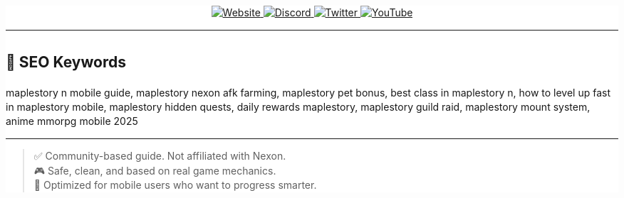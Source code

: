 <p align="center">
  <a href="https://maplestory.nexon.com" target="_blank">
    <img alt="Website" src="https://img.shields.io/badge/Website-maplestory.nexon.com-blue?style=for-the-badge&logo=internet-explorer">
  </a>
  <a href="https://discord.gg/nexon" target="_blank">
    <img alt="Discord" src="https://img.shields.io/badge/Join_Discord-5865F2?style=for-the-badge&logo=discord&logoColor=white">
  </a>
  <a href="https://twitter.com/MapleStory" target="_blank">
    <img alt="Twitter" src="https://img.shields.io/badge/Follow_on_Twitter-1DA1F2?style=for-the-badge&logo=twitter&logoColor=white">
  </a>
  <a href="https://www.youtube.com/@MapleStoryGlobal" target="_blank">
    <img alt="YouTube" src="https://img.shields.io/badge/Watch_on_YouTube-FF0000?style=for-the-badge&logo=youtube&logoColor=white">
  </a>
</p>

---

## 🔑 SEO Keywords

maplestory n mobile guide, maplestory nexon afk farming, maplestory pet bonus, best class in maplestory n, how to level up fast in maplestory mobile, maplestory hidden quests, daily rewards maplestory, maplestory guild raid, maplestory mount system, anime mmorpg mobile 2025

---

> ✅ Community-based guide. Not affiliated with Nexon.  
> 🎮 Safe, clean, and based on real game mechanics.  
> 🧠 Optimized for mobile users who want to progress smarter.

